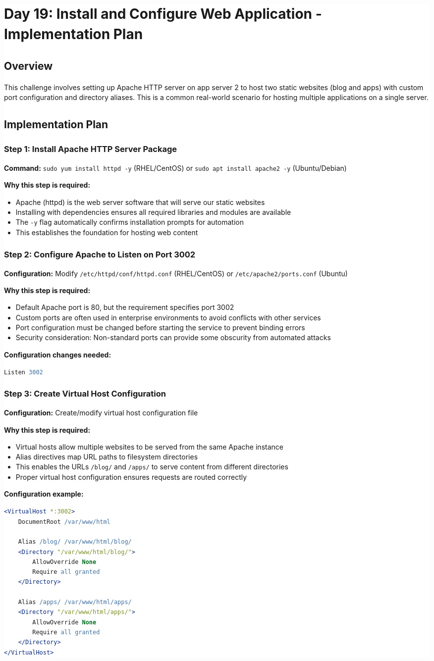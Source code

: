 # Day 19: Install and Configure Web Application - Implementation Plan

## Overview
This challenge involves setting up Apache HTTP server on app server 2 to host two static websites (blog and apps) with custom port configuration and directory aliases. This is a common real-world scenario for hosting multiple applications on a single server.

## Implementation Plan

### Step 1: Install Apache HTTP Server Package
**Command:** `sudo yum install httpd -y` (RHEL/CentOS) or `sudo apt install apache2 -y` (Ubuntu/Debian)

**Why this step is required:**
- Apache (httpd) is the web server software that will serve our static websites
- Installing with dependencies ensures all required libraries and modules are available
- The `-y` flag automatically confirms installation prompts for automation
- This establishes the foundation for hosting web content

### Step 2: Configure Apache to Listen on Port 3002
**Configuration:** Modify `/etc/httpd/conf/httpd.conf` (RHEL/CentOS) or `/etc/apache2/ports.conf` (Ubuntu)

**Why this step is required:**
- Default Apache port is 80, but the requirement specifies port 3002
- Custom ports are often used in enterprise environments to avoid conflicts with other services
- Port configuration must be changed before starting the service to prevent binding errors
- Security consideration: Non-standard ports can provide some obscurity from automated attacks

**Configuration changes needed:**
```apache
Listen 3002
```

### Step 3: Create Virtual Host Configuration
**Configuration:** Create/modify virtual host configuration file

**Why this step is required:**
- Virtual hosts allow multiple websites to be served from the same Apache instance
- Alias directives map URL paths to filesystem directories
- This enables the URLs `/blog/` and `/apps/` to serve content from different directories
- Proper virtual host configuration ensures requests are routed correctly

**Configuration example:**
```apache
<VirtualHost *:3002>
    DocumentRoot /var/www/html
    
    Alias /blog/ /var/www/html/blog/
    <Directory "/var/www/html/blog/">
        AllowOverride None
        Require all granted
    </Directory>
    
    Alias /apps/ /var/www/html/apps/
    <Directory "/var/www/html/apps/">
        AllowOverride None
        Require all granted
    </Directory>
</VirtualHost>
```
